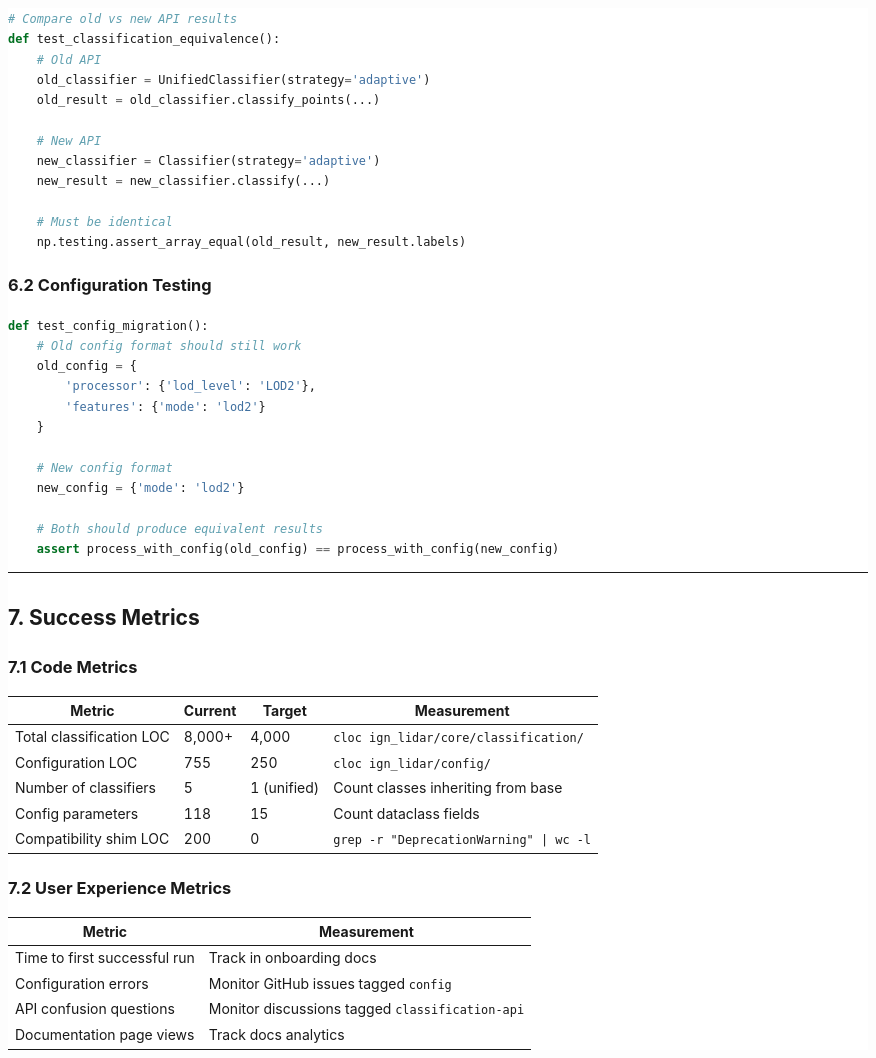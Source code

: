 ```python
# Compare old vs new API results
def test_classification_equivalence():
    # Old API
    old_classifier = UnifiedClassifier(strategy='adaptive')
    old_result = old_classifier.classify_points(...)

    # New API
    new_classifier = Classifier(strategy='adaptive')
    new_result = new_classifier.classify(...)

    # Must be identical
    np.testing.assert_array_equal(old_result, new_result.labels)
```

### 6.2 Configuration Testing

```python
def test_config_migration():
    # Old config format should still work
    old_config = {
        'processor': {'lod_level': 'LOD2'},
        'features': {'mode': 'lod2'}
    }

    # New config format
    new_config = {'mode': 'lod2'}

    # Both should produce equivalent results
    assert process_with_config(old_config) == process_with_config(new_config)
```

---

## 7. Success Metrics

### 7.1 Code Metrics

| Metric                   | Current | Target      | Measurement                             |
| ------------------------ | ------- | ----------- | --------------------------------------- |
| Total classification LOC | 8,000+  | 4,000       | `cloc ign_lidar/core/classification/`   |
| Configuration LOC        | 755     | 250         | `cloc ign_lidar/config/`                |
| Number of classifiers    | 5       | 1 (unified) | Count classes inheriting from base      |
| Config parameters        | 118     | 15          | Count dataclass fields                  |
| Compatibility shim LOC   | 200     | 0           | `grep -r "DeprecationWarning" \| wc -l` |

### 7.2 User Experience Metrics

| Metric                       | Measurement                                     |
| ---------------------------- | ----------------------------------------------- |
| Time to first successful run | Track in onboarding docs                        |
| Configuration errors         | Monitor GitHub issues tagged `config`           |
| API confusion questions      | Monitor discussions tagged `classification-api` |
| Documentation page views     | Track docs analytics                            |
